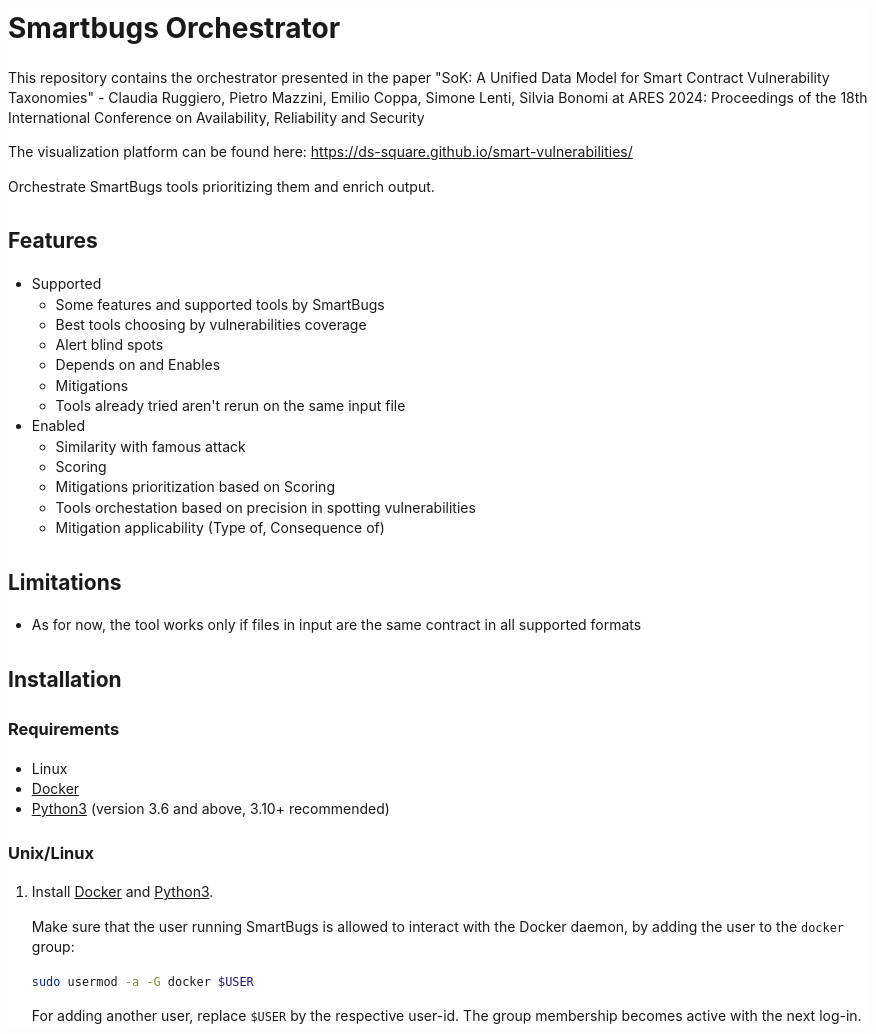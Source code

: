 # Smartbugs Orchestrator

This repository contains the orchestrator presented in the paper "SoK: A Unified Data Model for Smart Contract Vulnerability Taxonomies" - Claudia Ruggiero, Pietro Mazzini, Emilio Coppa, Simone Lenti, Silvia Bonomi at ARES 2024: Proceedings of the 18th International Conference on Availability, Reliability and Security

The visualization platform can be found here: https://ds-square.github.io/smart-vulnerabilities/

Orchestrate SmartBugs tools prioritizing them and enrich output.

## Features

- Supported
    - Some features and supported tools by SmartBugs
    - Best tools choosing by vulnerabilities coverage
    - Alert blind spots
    - Depends on and Enables
    - Mitigations
    - Tools already tried aren't rerun on the same input file
- Enabled
    - Similarity with famous attack
    - Scoring
    - Mitigations prioritization based on Scoring
    - Tools orchestation based on precision in spotting vulnerabilities
    - Mitigation applicability (Type of, Consequence of)

## Limitations

- As for now, the tool works only if files in input are the same contract in all supported formats

## Installation

### Requirements

- Linux
- [Docker](https://docs.docker.com/install)
- [Python3](https://www.python.org) (version 3.6 and above, 3.10+ recommended)

### Unix/Linux

1. Install [Docker](https://docs.docker.com/install) and [Python3](https://www.python.org).

   Make sure that the user running SmartBugs is allowed to interact with the Docker daemon, by adding the user to the `docker` group:

   ```bash
   sudo usermod -a -G docker $USER
   ```
   For adding another user, replace `$USER` by the respective user-id. The group membership becomes active with the next log-in.
